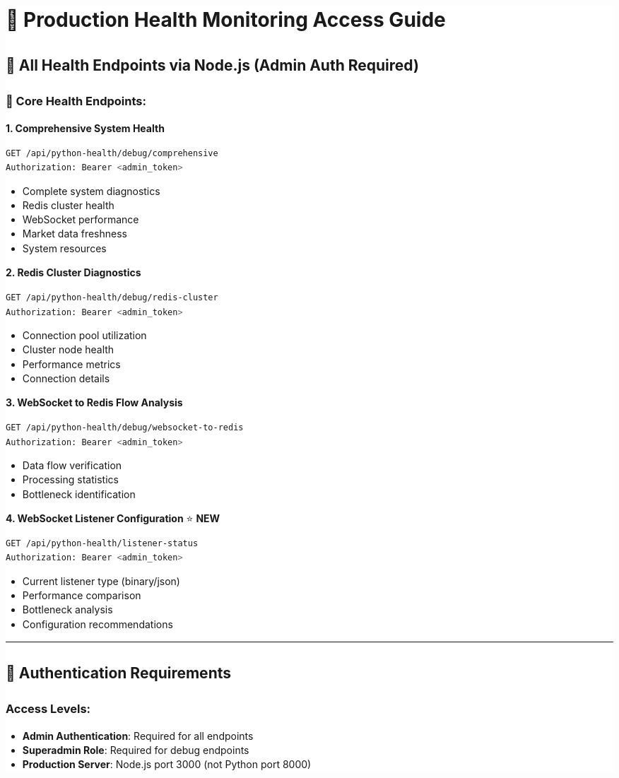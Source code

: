 # 🚀 Production Health Monitoring Access Guide

## 🔗 **All Health Endpoints via Node.js (Admin Auth Required)**

### **🎯 Core Health Endpoints:**

**1. Comprehensive System Health**
```bash
GET /api/python-health/debug/comprehensive
Authorization: Bearer <admin_token>
```
- Complete system diagnostics
- Redis cluster health
- WebSocket performance
- Market data freshness
- System resources

**2. Redis Cluster Diagnostics**
```bash
GET /api/python-health/debug/redis-cluster  
Authorization: Bearer <admin_token>
```
- Connection pool utilization
- Cluster node health
- Performance metrics
- Connection details

**3. WebSocket to Redis Flow Analysis**
```bash
GET /api/python-health/debug/websocket-to-redis
Authorization: Bearer <admin_token>
```
- Data flow verification
- Processing statistics
- Bottleneck identification

**4. WebSocket Listener Configuration** ⭐ **NEW**
```bash
GET /api/python-health/listener-status
Authorization: Bearer <admin_token>
```
- Current listener type (binary/json)
- Performance comparison
- Bottleneck analysis
- Configuration recommendations

---

## 🔐 **Authentication Requirements**

### **Access Levels:**
- **Admin Authentication**: Required for all endpoints
- **Superadmin Role**: Required for debug endpoints
- **Production Server**: Node.js port 3000 (not Python port 8000)
